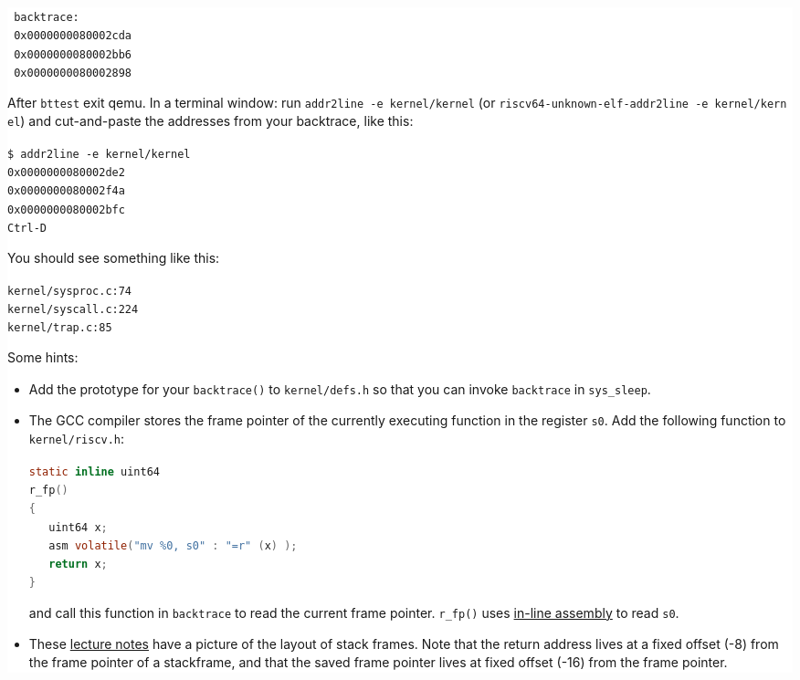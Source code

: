 
```
 backtrace:
 0x0000000080002cda
 0x0000000080002bb6
 0x0000000080002898

```
After `bttest` exit qemu. In a terminal window:
run `addr2line -e kernel/kernel` (or `riscv64-unknown-elf-addr2line -e kernel/kernel`) and cut-and-paste the addresses from your backtrace, like this:
```
$ addr2line -e kernel/kernel
0x0000000080002de2
0x0000000080002f4a
0x0000000080002bfc
Ctrl-D

```
 You should see something like this:
 ```
 kernel/sysproc.c:74
 kernel/syscall.c:224
 kernel/trap.c:85

```

Some hints:


- Add the prototype for your `backtrace()` to `kernel/defs.h` so that
   you can invoke `backtrace` in `sys_sleep`.

- The GCC compiler stores the frame pointer of the currently
   executing function in the
   register `s0`. Add the following function
   to `kernel/riscv.h`:
   ```c
   static inline uint64
   r_fp()
   {
      uint64 x;
      asm volatile("mv %0, s0" : "=r" (x) );
      return x;
   }

  ```
   and call this function in `backtrace` to read the current frame pointer. `r_fp()` uses [in-line assembly](https://gcc.gnu.org/onlinedocs/gcc/Using-Assembly-Language-with-C.html) to read `s0`.

- These
   [lecture notes](https://pdos.csail.mit.edu/6.1810/2023/lec/l-riscv.txt) have a picture of the layout of stack frames. Note that the
   return address lives at a fixed offset (-8) from the frame pointer of a
   stackframe, and that the saved frame pointer lives at fixed offset (-16) from the frame pointer.
